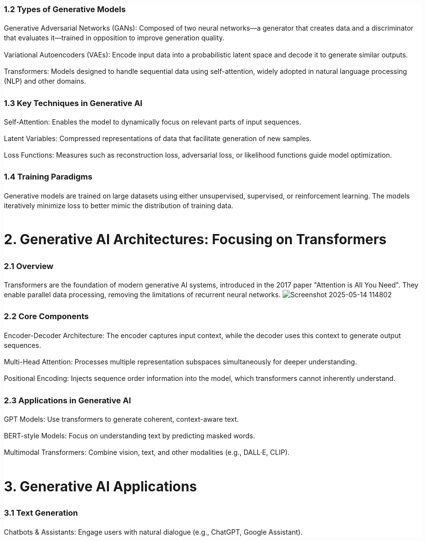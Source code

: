 ### 1.2 Types of Generative Models
Generative Adversarial Networks (GANs): Composed of two neural networks—a generator that creates data and a discriminator that evaluates it—trained in opposition to improve generation quality.

Variational Autoencoders (VAEs): Encode input data into a probabilistic latent space and decode it to generate similar outputs.

Transformers: Models designed to handle sequential data using self-attention, widely adopted in natural language processing (NLP) and other domains.

### 1.3 Key Techniques in Generative AI
Self-Attention: Enables the model to dynamically focus on relevant parts of input sequences.

Latent Variables: Compressed representations of data that facilitate generation of new samples.

Loss Functions: Measures such as reconstruction loss, adversarial loss, or likelihood functions guide model optimization.

### 1.4 Training Paradigms
Generative models are trained on large datasets using either unsupervised, supervised, or reinforcement learning. The models iteratively minimize loss to better mimic the distribution of training data.

# 2. Generative AI Architectures: Focusing on Transformers
### 2.1 Overview
Transformers are the foundation of modern generative AI systems, introduced in the 2017 paper "Attention is All You Need". They enable parallel data processing, removing the limitations of recurrent neural networks.
![Screenshot 2025-05-14 114802](https://github.com/user-attachments/assets/acd3c43c-4b69-40b5-ae60-5208ea66e55b)


### 2.2 Core Components
Encoder-Decoder Architecture: The encoder captures input context, while the decoder uses this context to generate output sequences.

Multi-Head Attention: Processes multiple representation subspaces simultaneously for deeper understanding.

Positional Encoding: Injects sequence order information into the model, which transformers cannot inherently understand.

### 2.3 Applications in Generative AI
GPT Models: Use transformers to generate coherent, context-aware text.

BERT-style Models: Focus on understanding text by predicting masked words.

Multimodal Transformers: Combine vision, text, and other modalities (e.g., DALL·E, CLIP).

# 3. Generative AI Applications
### 3.1 Text Generation
Chatbots & Assistants: Engage users with natural dialogue (e.g., ChatGPT, Google Assistant).
